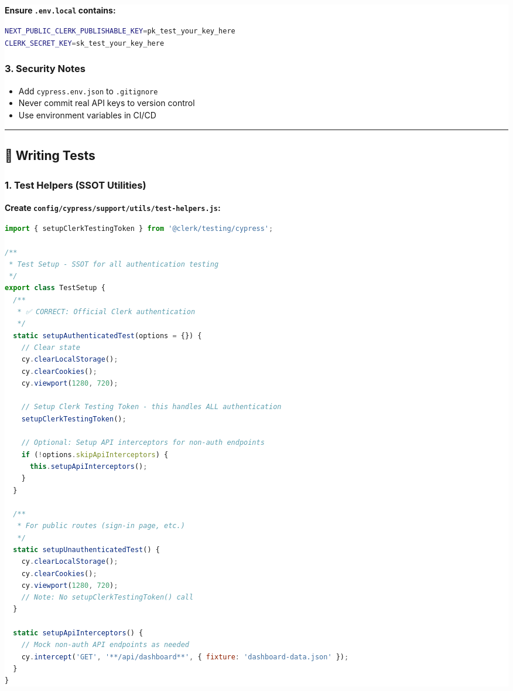 **Ensure `.env.local` contains:**

```bash
NEXT_PUBLIC_CLERK_PUBLISHABLE_KEY=pk_test_your_key_here
CLERK_SECRET_KEY=sk_test_your_key_here
```

### 3. Security Notes

- Add `cypress.env.json` to `.gitignore`
- Never commit real API keys to version control
- Use environment variables in CI/CD

---

## 🧪 Writing Tests

### 1. Test Helpers (SSOT Utilities)

**Create `config/cypress/support/utils/test-helpers.js`:**

```javascript
import { setupClerkTestingToken } from '@clerk/testing/cypress';

/**
 * Test Setup - SSOT for all authentication testing
 */
export class TestSetup {
  /**
   * ✅ CORRECT: Official Clerk authentication
   */
  static setupAuthenticatedTest(options = {}) {
    // Clear state
    cy.clearLocalStorage();
    cy.clearCookies();
    cy.viewport(1280, 720);
    
    // Setup Clerk Testing Token - this handles ALL authentication
    setupClerkTestingToken();
    
    // Optional: Setup API interceptors for non-auth endpoints
    if (!options.skipApiInterceptors) {
      this.setupApiInterceptors();
    }
  }

  /**
   * For public routes (sign-in page, etc.)
   */
  static setupUnauthenticatedTest() {
    cy.clearLocalStorage();
    cy.clearCookies();
    cy.viewport(1280, 720);
    // Note: No setupClerkTestingToken() call
  }

  static setupApiInterceptors() {
    // Mock non-auth API endpoints as needed
    cy.intercept('GET', '**/api/dashboard**', { fixture: 'dashboard-data.json' });
  }
}
```
